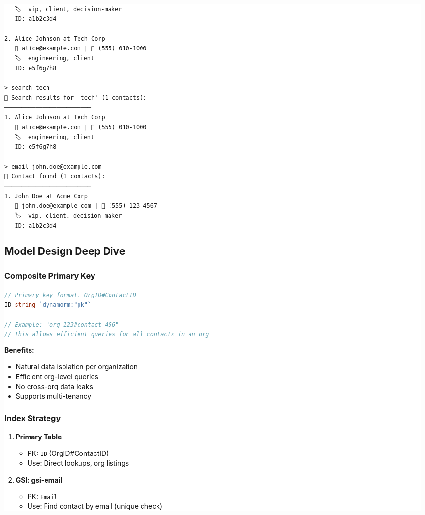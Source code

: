 ```
   🏷️  vip, client, decision-maker
   ID: a1b2c3d4

2. Alice Johnson at Tech Corp
   📧 alice@example.com | 📱 (555) 010-1000
   🏷️  engineering, client
   ID: e5f6g7h8

> search tech
👥 Search results for 'tech' (1 contacts):
─────────────────────────
1. Alice Johnson at Tech Corp
   📧 alice@example.com | 📱 (555) 010-1000
   🏷️  engineering, client
   ID: e5f6g7h8

> email john.doe@example.com
👥 Contact found (1 contacts):
─────────────────────────
1. John Doe at Acme Corp
   📧 john.doe@example.com | 📱 (555) 123-4567
   🏷️  vip, client, decision-maker
   ID: a1b2c3d4
```

## Model Design Deep Dive

### Composite Primary Key

```go
// Primary key format: OrgID#ContactID
ID string `dynamorm:"pk"`

// Example: "org-123#contact-456"
// This allows efficient queries for all contacts in an org
```

**Benefits:**
- Natural data isolation per organization
- Efficient org-level queries
- No cross-org data leaks
- Supports multi-tenancy

### Index Strategy

1. **Primary Table**
   - PK: `ID` (OrgID#ContactID)
   - Use: Direct lookups, org listings

2. **GSI: gsi-email**
   - PK: `Email`
   - Use: Find contact by email (unique check)
